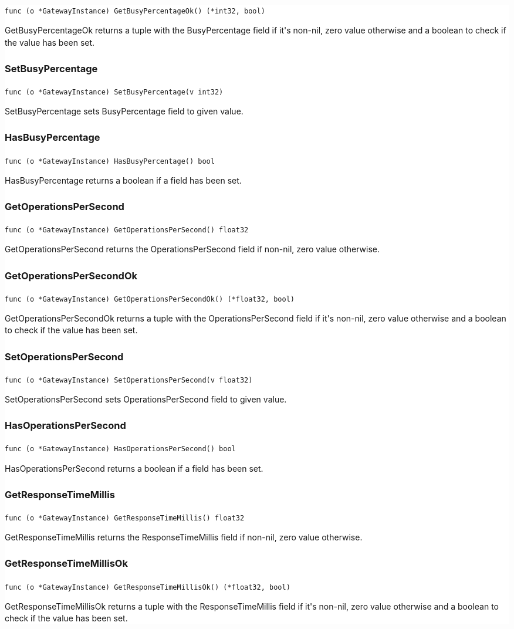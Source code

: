 `func (o *GatewayInstance) GetBusyPercentageOk() (*int32, bool)`

GetBusyPercentageOk returns a tuple with the BusyPercentage field if it's non-nil, zero value otherwise
and a boolean to check if the value has been set.

### SetBusyPercentage

`func (o *GatewayInstance) SetBusyPercentage(v int32)`

SetBusyPercentage sets BusyPercentage field to given value.

### HasBusyPercentage

`func (o *GatewayInstance) HasBusyPercentage() bool`

HasBusyPercentage returns a boolean if a field has been set.

### GetOperationsPerSecond

`func (o *GatewayInstance) GetOperationsPerSecond() float32`

GetOperationsPerSecond returns the OperationsPerSecond field if non-nil, zero value otherwise.

### GetOperationsPerSecondOk

`func (o *GatewayInstance) GetOperationsPerSecondOk() (*float32, bool)`

GetOperationsPerSecondOk returns a tuple with the OperationsPerSecond field if it's non-nil, zero value otherwise
and a boolean to check if the value has been set.

### SetOperationsPerSecond

`func (o *GatewayInstance) SetOperationsPerSecond(v float32)`

SetOperationsPerSecond sets OperationsPerSecond field to given value.

### HasOperationsPerSecond

`func (o *GatewayInstance) HasOperationsPerSecond() bool`

HasOperationsPerSecond returns a boolean if a field has been set.

### GetResponseTimeMillis

`func (o *GatewayInstance) GetResponseTimeMillis() float32`

GetResponseTimeMillis returns the ResponseTimeMillis field if non-nil, zero value otherwise.

### GetResponseTimeMillisOk

`func (o *GatewayInstance) GetResponseTimeMillisOk() (*float32, bool)`

GetResponseTimeMillisOk returns a tuple with the ResponseTimeMillis field if it's non-nil, zero value otherwise
and a boolean to check if the value has been set.
